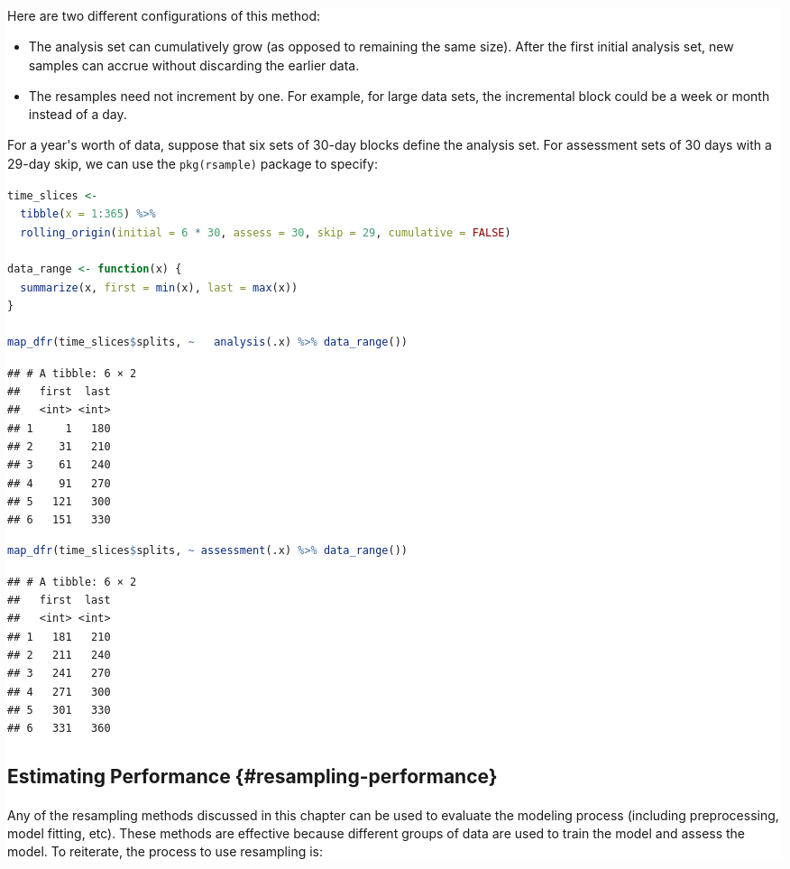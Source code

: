 Here are two different configurations of this method: 

* The analysis set can cumulatively grow (as opposed to remaining the same size). After the first initial analysis set, new samples can accrue without discarding the earlier data. 

* The resamples need not increment by one. For example, for large data sets, the incremental block could be a week or month instead of a day. 

For a year's worth of data, suppose that six sets of 30-day blocks define the analysis set. For assessment sets of 30 days with a 29-day skip, we can use the `pkg(rsample)` package to specify: 


```r
time_slices <- 
  tibble(x = 1:365) %>% 
  rolling_origin(initial = 6 * 30, assess = 30, skip = 29, cumulative = FALSE)

data_range <- function(x) {
  summarize(x, first = min(x), last = max(x))
}

map_dfr(time_slices$splits, ~   analysis(.x) %>% data_range())
```

```
## # A tibble: 6 × 2
##   first  last
##   <int> <int>
## 1     1   180
## 2    31   210
## 3    61   240
## 4    91   270
## 5   121   300
## 6   151   330
```

```r
map_dfr(time_slices$splits, ~ assessment(.x) %>% data_range())
```

```
## # A tibble: 6 × 2
##   first  last
##   <int> <int>
## 1   181   210
## 2   211   240
## 3   241   270
## 4   271   300
## 5   301   330
## 6   331   360
```



## Estimating Performance {#resampling-performance}

Any of the resampling methods discussed in this chapter can be used to evaluate the modeling process (including preprocessing, model fitting, etc). These methods are effective because different groups of data are used to train the model and assess the  model. To reiterate, the process to use resampling is: 
